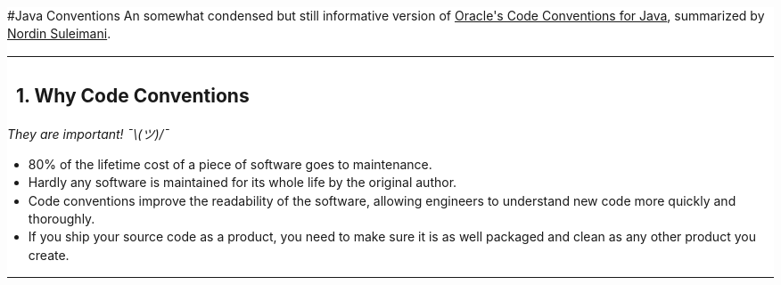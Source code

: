 <style type="text/css">
body {
    counter-reset: h1
}

h1 {
    counter-reset: h2
}

h2 {
    counter-reset: h3
}

h3 {
    counter-reset: h4
}

/* h1:before {
    counter-increment: h1;
    content: counter(h1) ". "
} */

h2:before {
    counter-increment: h2;
    content: counter(h2) ". "
}

h3:before {
    counter-increment: h3;
    content: counter(h2) "." counter(h3) ". "
}
h4:before {
    counter-increment: h4;
    content: counter(h2) "." counter(h3) "."counter(h4) ". "
}

h2 { margin-left: 10px; }
h3 { margin-left: 20px; }
h4 { margin-left: 30px; }
</style>

#Java Conventions
An somewhat condensed but still informative version of [Oracle's Code Conventions for Java](https://www.oracle.com/technetwork/java/codeconventions-150003.pdf), summarized by [Nordin Suleimani](https://github.com/Nordin-S).

---
## Why Code Conventions
*They are important! ¯\\_(ツ)_/¯*

- 80% of the lifetime cost of a piece of software goes to maintenance.
- Hardly any software is maintained for its whole life by the original author.
- Code conventions improve the readability of the software, allowing engineers to
understand new code more quickly and thoroughly.
- If you ship your source code as a product, you need to make sure it is as well packaged
and clean as any other product you create.

---